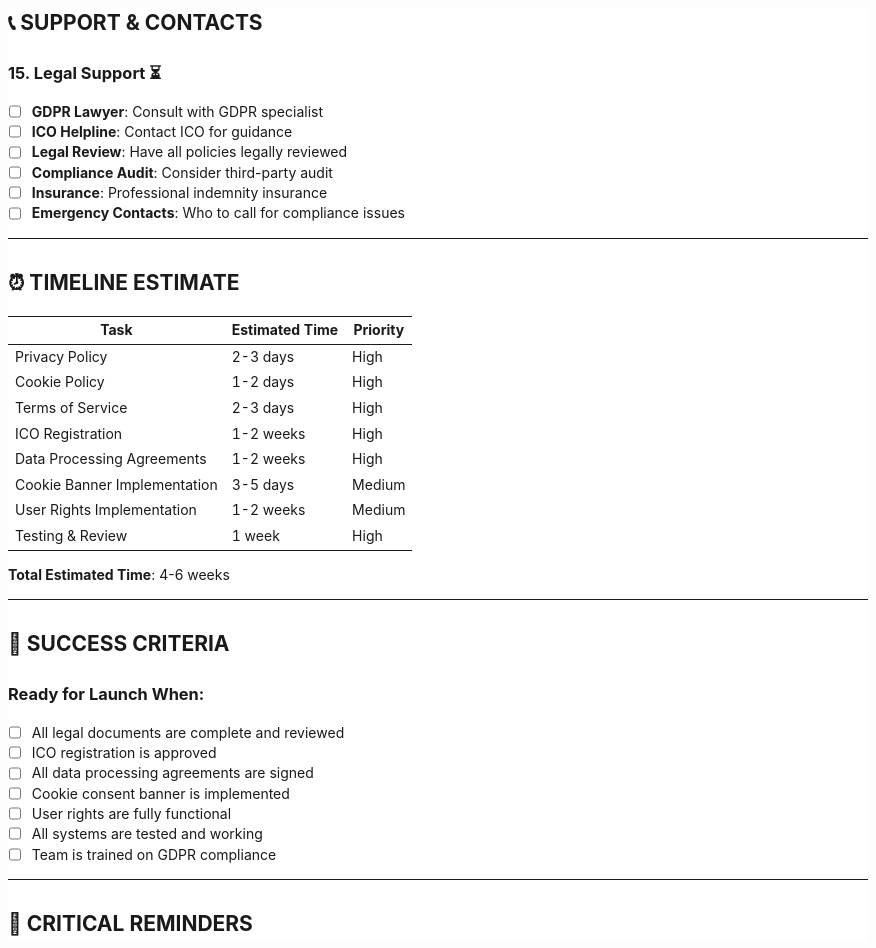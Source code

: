 
## 📞 **SUPPORT & CONTACTS**

### **15. Legal Support** ⏳
- [ ] **GDPR Lawyer**: Consult with GDPR specialist
- [ ] **ICO Helpline**: Contact ICO for guidance
- [ ] **Legal Review**: Have all policies legally reviewed
- [ ] **Compliance Audit**: Consider third-party audit
- [ ] **Insurance**: Professional indemnity insurance
- [ ] **Emergency Contacts**: Who to call for compliance issues

---

## ⏰ **TIMELINE ESTIMATE**

| Task | Estimated Time | Priority |
|------|----------------|----------|
| Privacy Policy | 2-3 days | High |
| Cookie Policy | 1-2 days | High |
| Terms of Service | 2-3 days | High |
| ICO Registration | 1-2 weeks | High |
| Data Processing Agreements | 1-2 weeks | High |
| Cookie Banner Implementation | 3-5 days | Medium |
| User Rights Implementation | 1-2 weeks | Medium |
| Testing & Review | 1 week | High |

**Total Estimated Time**: 4-6 weeks

---

## 🎯 **SUCCESS CRITERIA**

### **Ready for Launch When:**
- [ ] All legal documents are complete and reviewed
- [ ] ICO registration is approved
- [ ] All data processing agreements are signed
- [ ] Cookie consent banner is implemented
- [ ] User rights are fully functional
- [ ] All systems are tested and working
- [ ] Team is trained on GDPR compliance

---

## 🚨 **CRITICAL REMINDERS**
